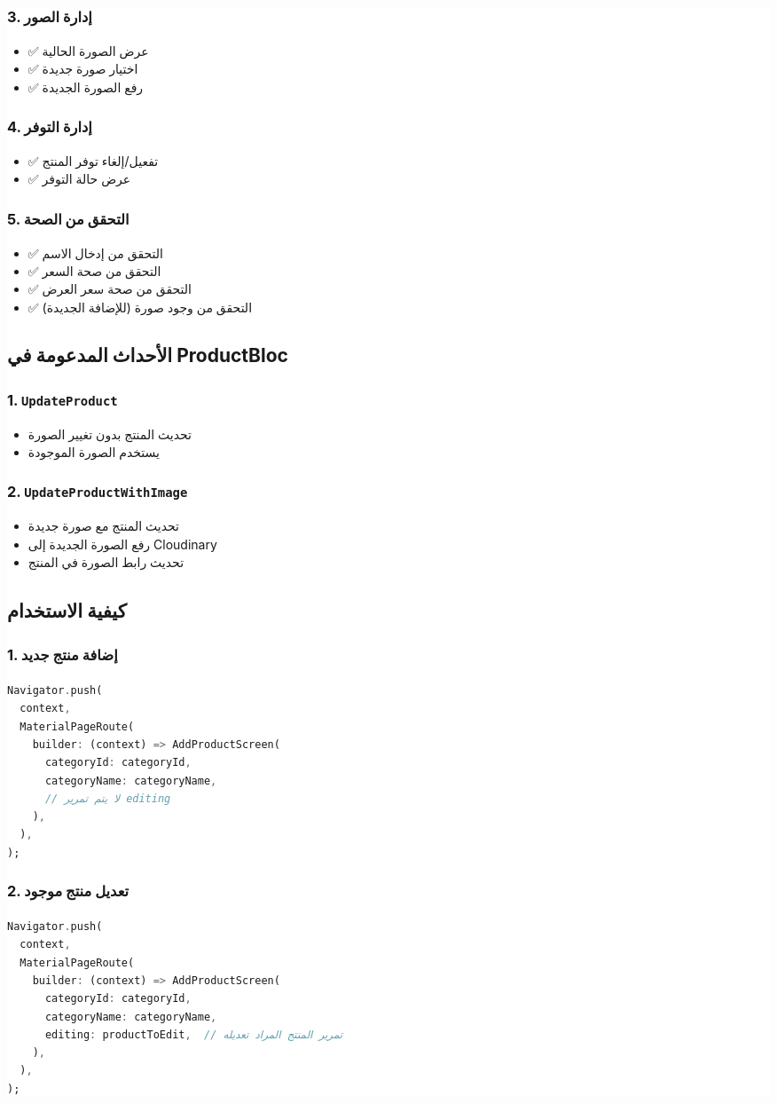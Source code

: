 ### 3. إدارة الصور
- ✅ عرض الصورة الحالية
- ✅ اختيار صورة جديدة
- ✅ رفع الصورة الجديدة

### 4. إدارة التوفر
- ✅ تفعيل/إلغاء توفر المنتج
- ✅ عرض حالة التوفر

### 5. التحقق من الصحة
- ✅ التحقق من إدخال الاسم
- ✅ التحقق من صحة السعر
- ✅ التحقق من صحة سعر العرض
- ✅ التحقق من وجود صورة (للإضافة الجديدة)

## الأحداث المدعومة في ProductBloc

### 1. `UpdateProduct`
- تحديث المنتج بدون تغيير الصورة
- يستخدم الصورة الموجودة

### 2. `UpdateProductWithImage`
- تحديث المنتج مع صورة جديدة
- رفع الصورة الجديدة إلى Cloudinary
- تحديث رابط الصورة في المنتج

## كيفية الاستخدام

### 1. إضافة منتج جديد
```dart
Navigator.push(
  context,
  MaterialPageRoute(
    builder: (context) => AddProductScreen(
      categoryId: categoryId,
      categoryName: categoryName,
      // لا يتم تمرير editing
    ),
  ),
);
```

### 2. تعديل منتج موجود
```dart
Navigator.push(
  context,
  MaterialPageRoute(
    builder: (context) => AddProductScreen(
      categoryId: categoryId,
      categoryName: categoryName,
      editing: productToEdit,  // تمرير المنتج المراد تعديله
    ),
  ),
);
```
